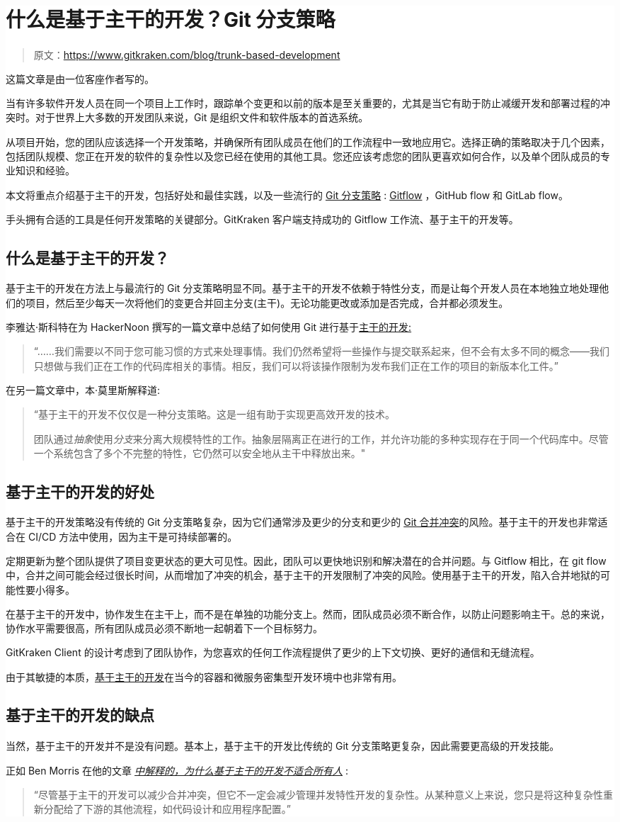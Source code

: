 # 什么是基于主干的开发？Git 分支策略

> 原文：<https://www.gitkraken.com/blog/trunk-based-development>

这篇文章是由一位客座作者写的。

当有许多软件开发人员在同一个项目上工作时，跟踪单个变更和以前的版本是至关重要的，尤其是当它有助于防止减缓开发和部署过程的冲突时。对于世界上大多数的开发团队来说，Git 是组织文件和软件版本的首选系统。

从项目开始，您的团队应该选择一个开发策略，并确保所有团队成员在他们的工作流程中一致地应用它。选择正确的策略取决于几个因素，包括团队规模、您正在开发的软件的复杂性以及您已经在使用的其他工具。您还应该考虑您的团队更喜欢如何合作，以及单个团队成员的专业知识和经验。

本文将重点介绍基于主干的开发，包括好处和最佳实践，以及一些流行的 [Git 分支策略](https://www.gitkraken.com/learn/git/best-practices/git-branch-strategy) : [Gitflow](https://www.gitkraken.com/blog/gitflow) ，GitHub flow 和 GitLab flow。

手头拥有合适的工具是任何开发策略的关键部分。GitKraken 客户端支持成功的 Gitflow 工作流、基于主干的开发等。

## 什么是基于主干的开发？

基于主干的开发在方法上与最流行的 Git 分支策略明显不同。基于主干的开发不依赖于特性分支，而是让每个开发人员在本地独立地处理他们的项目，然后至少每天一次将他们的变更合并回主分支(主干)。无论功能更改或添加是否完成，合并都必须发生。

李雅达·斯科特在为 HackerNoon 撰写的一篇文章中总结了如何使用 Git 进行基于[主干的开发:](https://hackernoon.com/a-guide-to-git-with-trunk-based-development-93a350c)

> “……我们需要以不同于您可能习惯的方式来处理事情。我们仍然希望将一些操作与提交联系起来，但不会有太多不同的概念——我们只想做与我们正在工作的代码库相关的事情。相反，我们可以将该操作限制为发布我们正在工作的项目的新版本化工件。”

在另一篇文章中，本·莫里斯解释道:

> “基于主干的开发不仅仅是一种分支策略。这是一组有助于实现更高效开发的技术。
> 
> 团队通过*抽象*使用*分支*来分离大规模特性的工作。抽象层隔离正在进行的工作，并允许功能的多种实现存在于同一个代码库中。尽管一个系统包含了多个不完整的特性，它仍然可以安全地从主干中释放出来。"

## 基于主干的开发的好处

基于主干的开发策略没有传统的 Git 分支策略复杂，因为它们通常涉及更少的分支和更少的 [Git 合并冲突](https://www.gitkraken.com/learn/git/tutorials/how-to-resolve-merge-conflict-in-git)的风险。基于主干的开发也非常适合在 CI/CD 方法中使用，因为主干是可持续部署的。

定期更新为整个团队提供了项目变更状态的更大可见性。因此，团队可以更快地识别和解决潜在的合并问题。与 Gitflow 相比，在 git flow 中，合并之间可能会经过很长时间，从而增加了冲突的机会，基于主干的开发限制了冲突的风险。使用基于主干的开发，陷入合并地狱的可能性要小得多。

在基于主干的开发中，协作发生在主干上，而不是在单独的功能分支上。然而，团队成员必须不断合作，以防止问题影响主干。总的来说，协作水平需要很高，所有团队成员必须不断地一起朝着下一个目标努力。

GitKraken Client 的设计考虑到了团队协作，为您喜欢的任何工作流程提供了更少的上下文切换、更好的通信和无缝流程。

由于其敏捷的本质，[基于主干的开发](https://trunkbaseddevelopment.com/)在当今的容器和微服务密集型开发环境中也非常有用。

## 基于主干的开发的缺点

当然，基于主干的开发并不是没有问题。基本上，基于主干的开发比传统的 Git 分支策略更复杂，因此需要更高级的开发技能。

正如 Ben Morris 在他的文章 [*中解释的，为什么基于主干的开发不适合所有人*](https://www.ben-morris.com/why-trunk-based-development-isnt-for-everybody/) :

> “尽管基于主干的开发可以减少合并冲突，但它不一定会减少管理并发特性开发的复杂性。从某种意义上来说，您只是将这种复杂性重新分配给了下游的其他流程，如代码设计和应用程序配置。”
